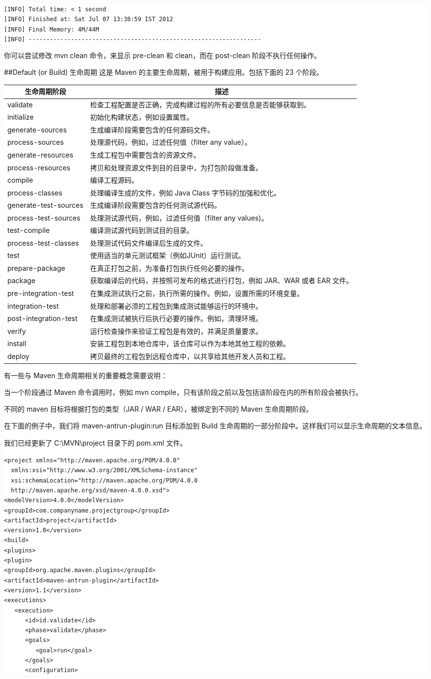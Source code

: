 ```
[INFO] Total time: < 1 second
[INFO] Finished at: Sat Jul 07 13:38:59 IST 2012
[INFO] Final Memory: 4M/44M
[INFO] ------------------------------------------------------------------
```
你可以尝试修改 mvn clean 命令，来显示 pre-clean 和 clean，而在 post-clean 阶段不执行任何操作。

##Default (or Build) 生命周期
这是 Maven 的主要生命周期，被用于构建应用。包括下面的 23 个阶段。

生命周期阶段 | 描述
---------- |-------
validate | 检查工程配置是否正确，完成构建过程的所有必要信息是否能够获取到。
initialize | 初始化构建状态，例如设置属性。
generate-sources | 生成编译阶段需要包含的任何源码文件。
process-sources | 处理源代码，例如，过滤任何值（filter any value）。
generate-resources | 生成工程包中需要包含的资源文件。
process-resources | 拷贝和处理资源文件到目的目录中，为打包阶段做准备。
compile | 编译工程源码。
process-classes | 处理编译生成的文件，例如 Java Class 字节码的加强和优化。
generate-test-sources | 生成编译阶段需要包含的任何测试源代码。
process-test-sources | 处理测试源代码，例如，过滤任何值（filter any values)。
test-compile | 编译测试源代码到测试目的目录。
process-test-classes | 处理测试代码文件编译后生成的文件。
test | 使用适当的单元测试框架（例如JUnit）运行测试。
prepare-package | 在真正打包之前，为准备打包执行任何必要的操作。
package | 获取编译后的代码，并按照可发布的格式进行打包，例如 JAR、WAR 或者 EAR 文件。
pre-integration-test | 在集成测试执行之前，执行所需的操作。例如，设置所需的环境变量。
integration-test | 处理和部署必须的工程包到集成测试能够运行的环境中。
post-integration-test | 在集成测试被执行后执行必要的操作。例如，清理环境。
verify | 运行检查操作来验证工程包是有效的，并满足质量要求。
install | 安装工程包到本地仓库中，该仓库可以作为本地其他工程的依赖。
deploy | 拷贝最终的工程包到远程仓库中，以共享给其他开发人员和工程。

有一些与 Maven 生命周期相关的重要概念需要说明：

当一个阶段通过 Maven 命令调用时，例如 mvn compile，只有该阶段之前以及包括该阶段在内的所有阶段会被执行。

不同的 maven 目标将根据打包的类型（JAR / WAR / EAR），被绑定到不同的 Maven 生命周期阶段。

在下面的例子中，我们将 maven-antrun-plugin:run 目标添加到 Build 生命周期的一部分阶段中。这样我们可以显示生命周期的文本信息。

我们已经更新了 C:\MVN\project 目录下的 pom.xml 文件。

```
<project xmlns="http://maven.apache.org/POM/4.0.0"
  xmlns:xsi="http://www.w3.org/2001/XMLSchema-instance"
  xsi:schemaLocation="http://maven.apache.org/POM/4.0.0
  http://maven.apache.org/xsd/maven-4.0.0.xsd">
<modelVersion>4.0.0</modelVersion>
<groupId>com.companyname.projectgroup</groupId>
<artifactId>project</artifactId>
<version>1.0</version>
<build>
<plugins>
<plugin>
<groupId>org.apache.maven.plugins</groupId>
<artifactId>maven-antrun-plugin</artifactId>
<version>1.1</version>
<executions>
   <execution>
      <id>id.validate</id>
      <phase>validate</phase>
      <goals>
         <goal>run</goal>
      </goals>
      <configuration>
```